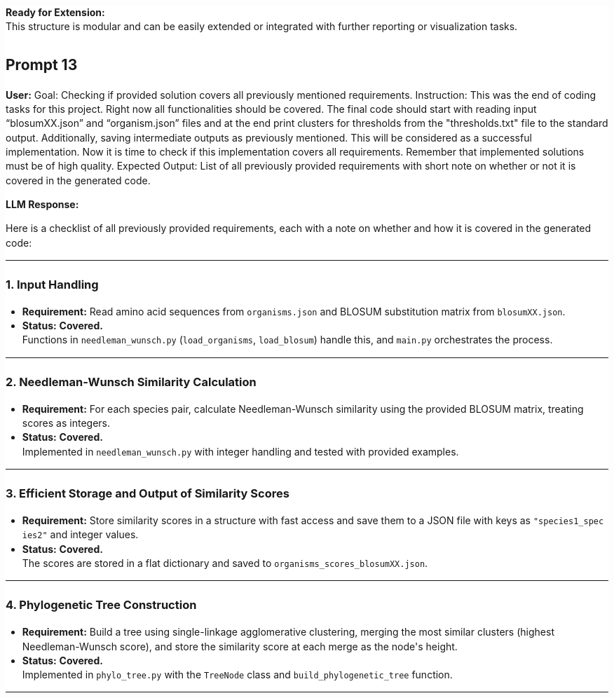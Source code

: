 **Ready for Extension:**  
This structure is modular and can be easily extended or integrated with further reporting or visualization tasks.
## Prompt 13

**User:** Goal: Checking if provided solution covers all previously mentioned requirements.
Instruction: This was the end of coding tasks for this project. Right now all functionalities should be covered. The final code should start with reading input “blosumXX.json” and “organism.json” files and at the end print clusters for thresholds from the "thresholds.txt" file to the standard output. Additionally, saving intermediate outputs as previously mentioned. This will be considered as a successful implementation. Now it is time to check if this implementation covers all requirements. Remember that implemented solutions must be of high quality. 
Expected Output: List of all previously provided requirements with short note on whether or not it is covered in the generated code.


**LLM Response:**

Here is a checklist of all previously provided requirements, each with a note on whether and how it is covered in the generated code:

---

### 1. **Input Handling**
- **Requirement:** Read amino acid sequences from `organisms.json` and BLOSUM substitution matrix from `blosumXX.json`.
- **Status:** **Covered.**  
  Functions in `needleman_wunsch.py` (`load_organisms`, `load_blosum`) handle this, and `main.py` orchestrates the process.

---

### 2. **Needleman-Wunsch Similarity Calculation**
- **Requirement:** For each species pair, calculate Needleman-Wunsch similarity using the provided BLOSUM matrix, treating scores as integers.
- **Status:** **Covered.**  
  Implemented in `needleman_wunsch.py` with integer handling and tested with provided examples.

---

### 3. **Efficient Storage and Output of Similarity Scores**
- **Requirement:** Store similarity scores in a structure with fast access and save them to a JSON file with keys as `"species1_species2"` and integer values.
- **Status:** **Covered.**  
  The scores are stored in a flat dictionary and saved to `organisms_scores_blosumXX.json`.

---

### 4. **Phylogenetic Tree Construction**
- **Requirement:** Build a tree using single-linkage agglomerative clustering, merging the most similar clusters (highest Needleman-Wunsch score), and store the similarity score at each merge as the node's height.
- **Status:** **Covered.**  
  Implemented in `phylo_tree.py` with the `TreeNode` class and `build_phylogenetic_tree` function.

---